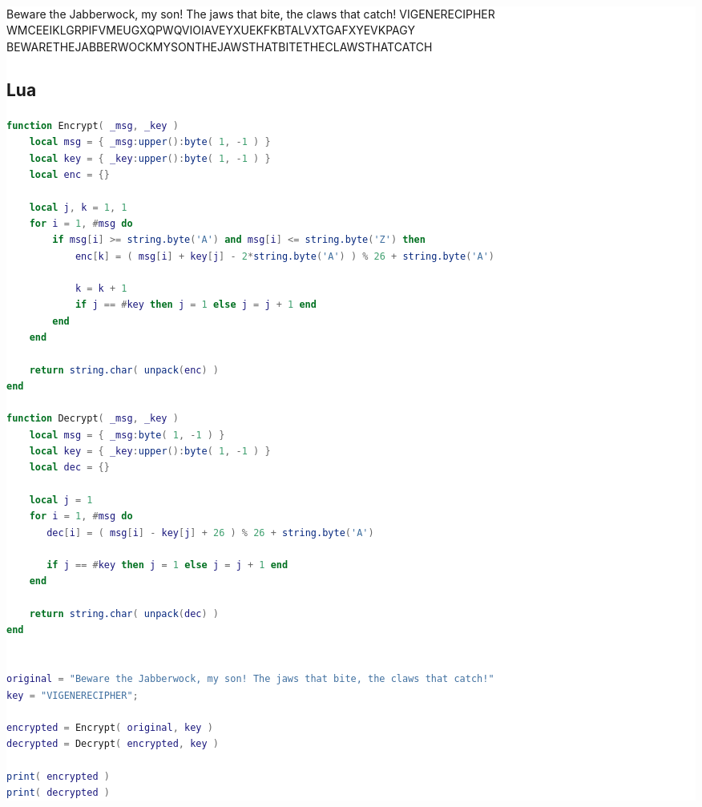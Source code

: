  
 Beware the Jabberwock, my son! The jaws that bite, the claws that catch!
 VIGENERECIPHER
 WMCEEIKLGRPIFVMEUGXQPWQVIOIAVEYXUEKFKBTALVXTGAFXYEVKPAGY
 BEWARETHEJABBERWOCKMYSONTHEJAWSTHATBITETHECLAWSTHATCATCH 


## Lua


```lua
function Encrypt( _msg, _key )    
    local msg = { _msg:upper():byte( 1, -1 ) }
    local key = { _key:upper():byte( 1, -1 ) }    
    local enc = {}

    local j, k = 1, 1
    for i = 1, #msg do    
        if msg[i] >= string.byte('A') and msg[i] <= string.byte('Z') then
            enc[k] = ( msg[i] + key[j] - 2*string.byte('A') ) % 26 + string.byte('A')
            
            k = k + 1
            if j == #key then j = 1 else j = j + 1 end
        end
    end
    
    return string.char( unpack(enc) )
end

function Decrypt( _msg, _key )
    local msg = { _msg:byte( 1, -1 ) }
    local key = { _key:upper():byte( 1, -1 ) }      
    local dec = {}

    local j = 1
    for i = 1, #msg do            
       dec[i] = ( msg[i] - key[j] + 26 ) % 26 + string.byte('A')
            
       if j == #key then j = 1 else j = j + 1 end
    end    
    
    return string.char( unpack(dec) )
end


original = "Beware the Jabberwock, my son! The jaws that bite, the claws that catch!"
key = "VIGENERECIPHER";

encrypted = Encrypt( original, key )
decrypted = Decrypt( encrypted, key )

print( encrypted )
print( decrypted )
```
